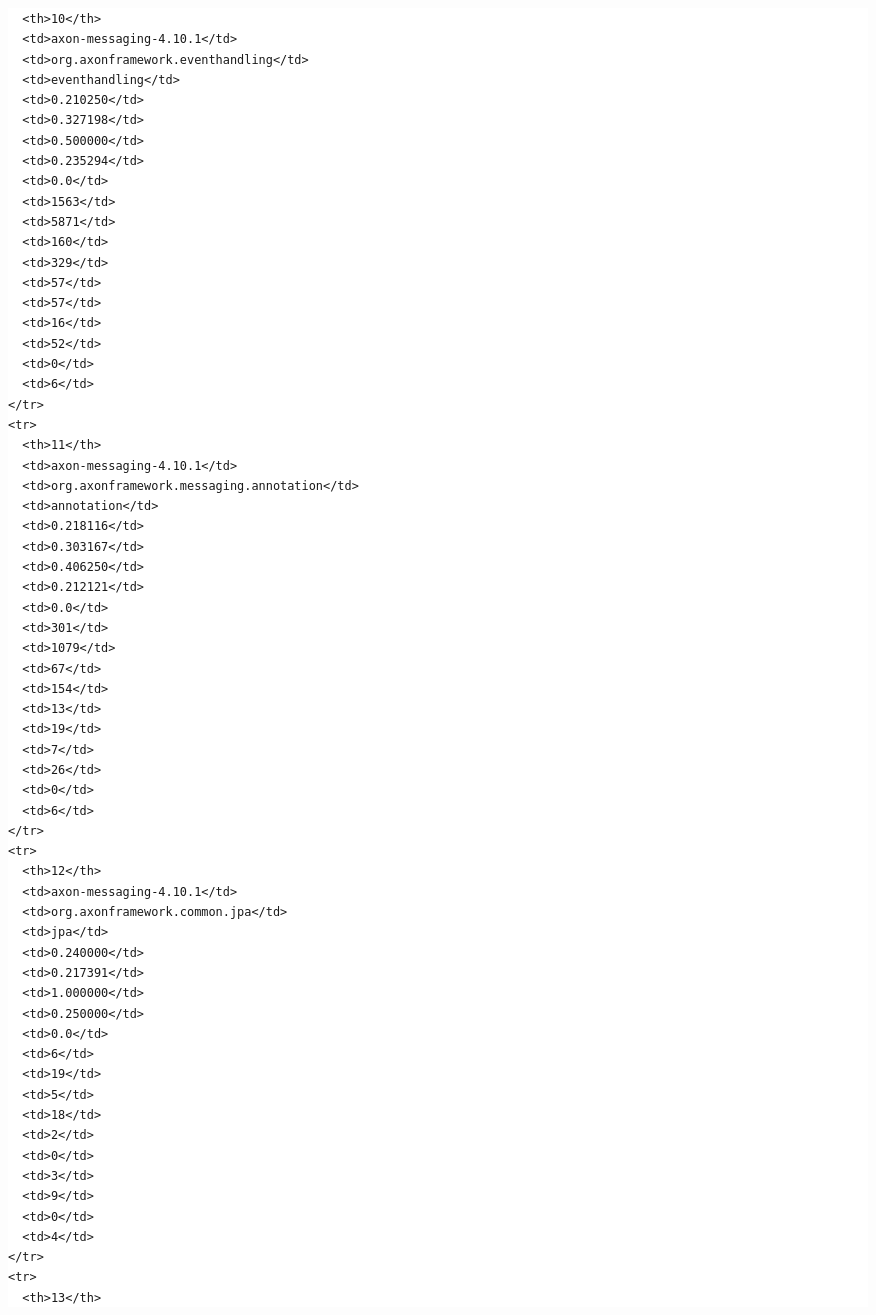      <th>10</th>
      <td>axon-messaging-4.10.1</td>
      <td>org.axonframework.eventhandling</td>
      <td>eventhandling</td>
      <td>0.210250</td>
      <td>0.327198</td>
      <td>0.500000</td>
      <td>0.235294</td>
      <td>0.0</td>
      <td>1563</td>
      <td>5871</td>
      <td>160</td>
      <td>329</td>
      <td>57</td>
      <td>57</td>
      <td>16</td>
      <td>52</td>
      <td>0</td>
      <td>6</td>
    </tr>
    <tr>
      <th>11</th>
      <td>axon-messaging-4.10.1</td>
      <td>org.axonframework.messaging.annotation</td>
      <td>annotation</td>
      <td>0.218116</td>
      <td>0.303167</td>
      <td>0.406250</td>
      <td>0.212121</td>
      <td>0.0</td>
      <td>301</td>
      <td>1079</td>
      <td>67</td>
      <td>154</td>
      <td>13</td>
      <td>19</td>
      <td>7</td>
      <td>26</td>
      <td>0</td>
      <td>6</td>
    </tr>
    <tr>
      <th>12</th>
      <td>axon-messaging-4.10.1</td>
      <td>org.axonframework.common.jpa</td>
      <td>jpa</td>
      <td>0.240000</td>
      <td>0.217391</td>
      <td>1.000000</td>
      <td>0.250000</td>
      <td>0.0</td>
      <td>6</td>
      <td>19</td>
      <td>5</td>
      <td>18</td>
      <td>2</td>
      <td>0</td>
      <td>3</td>
      <td>9</td>
      <td>0</td>
      <td>4</td>
    </tr>
    <tr>
      <th>13</th>
